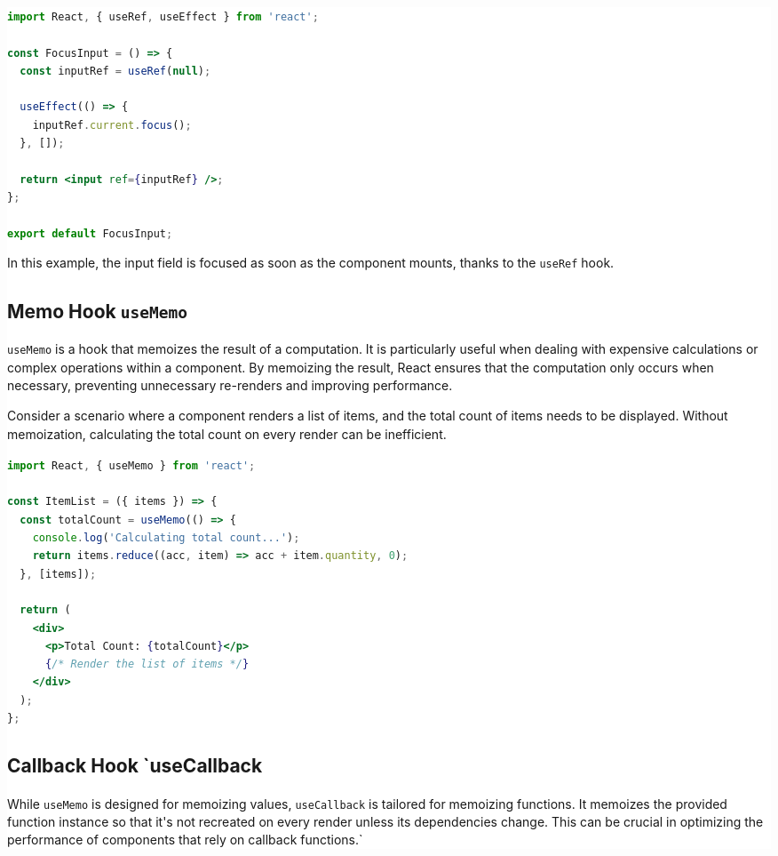```jsx
import React, { useRef, useEffect } from 'react';

const FocusInput = () => {
  const inputRef = useRef(null);

  useEffect(() => {
    inputRef.current.focus();
  }, []);

  return <input ref={inputRef} />;
};

export default FocusInput;
```

In this example, the input field is focused as soon as the component mounts, thanks to the `useRef` hook.

## Memo Hook `useMemo`

`useMemo` is a hook that memoizes the result of a computation. It is particularly useful when dealing with expensive calculations or complex operations within a component. By memoizing the result, React ensures that the computation only occurs when necessary, preventing unnecessary re-renders and improving performance.

Consider a scenario where a component renders a list of items, and the total count of items needs to be displayed. Without memoization, calculating the total count on every render can be inefficient.

```jsx
import React, { useMemo } from 'react';

const ItemList = ({ items }) => {
  const totalCount = useMemo(() => {
    console.log('Calculating total count...');
    return items.reduce((acc, item) => acc + item.quantity, 0);
  }, [items]);

  return (
    <div>
      <p>Total Count: {totalCount}</p>
      {/* Render the list of items */}
    </div>
  );
};
```

## Callback Hook `useCallback

While `useMemo` is designed for memoizing values, `useCallback` is tailored for memoizing functions. It memoizes the provided function instance so that it's not recreated on every render unless its dependencies change. This can be crucial in optimizing the performance of components that rely on callback functions.`
